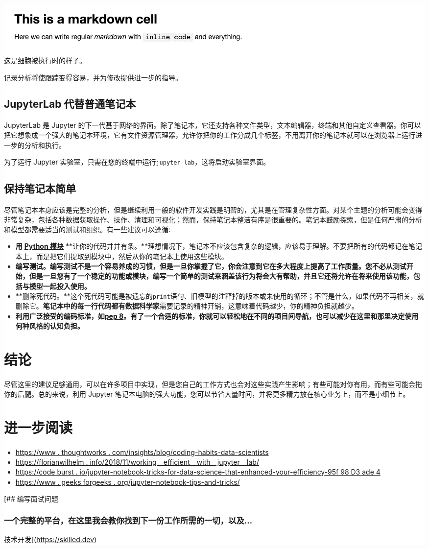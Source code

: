 ![](img/91791af43180fb483802247e281b07a8.png)

这是细胞被执行时的样子。

记录分析将使跟踪变得容易，并为修改提供进一步的指导。

## JupyterLab 代替普通笔记本

JupyterLab 是 Jupyter 的下一代基于网络的界面。除了笔记本，它还支持各种文件类型，文本编辑器，终端和其他自定义查看器。你可以把它想象成一个强大的笔记本环境，它有文件资源管理器，允许你把你的工作分成几个标签，不用离开你的笔记本就可以在浏览器上运行进一步的分析和执行。

为了运行 Jupyter 实验室，只需在您的终端中运行`jupyter lab`，这将启动实验室界面。

## 保持笔记本简单

尽管笔记本本身应该是完整的分析，但是继续利用一般的软件开发实践是明智的，尤其是在管理复杂性方面。对某个主题的分析可能会变得非常复杂，包括各种数据获取操作、操作、清理和可视化；然而，保持笔记本整洁有序是很重要的。笔记本鼓励探索，但是任何严肃的分析和模型都需要适当的测试和组织。有一些建议可以遵循:

*   **用** [**Python 模块**](https://docs.python.org/3/tutorial/modules.html) **让你的代码井井有条。**理想情况下，笔记本不应该包含复杂的逻辑，应该易于理解。不要把所有的代码都记在笔记本上，而是把它们提取到模块中，然后从你的笔记本上使用这些模块。
*   **编写测试。编写测试不是一个容易养成的习惯，但是一旦你掌握了它，你会注意到它在多大程度上提高了工作质量。您不必从测试开始，但是一旦您有了一个稳定的功能或模块，编写一个简单的测试来涵盖该行为将会大有帮助，并且它还将允许在将来使用该功能，包括与模型一起投入使用。**
*   **删除死代码。**这个死代码可能是被遗忘的`print`语句、旧模型的注释掉的版本或未使用的循环；不管是什么，如果代码不再相关，就删除它。**笔记本中的每一行代码都有数据科学家**需要记录的精神开销，这意味着代码越少，你的精神负担就越少。
*   **利用广泛接受的编码标准，如**[**pep 8**](https://www.python.org/dev/peps/pep-0008/)**。有了一个合适的标准，你就可以轻松地在不同的项目间导航，也可以减少在这里和那里决定使用何种风格的认知负担。**

# 结论

尽管这里的建议足够通用，可以在许多项目中实现，但是您自己的工作方式也会对这些实践产生影响；有些可能对你有用，而有些可能会拖你的后腿。总的来说，利用 Jupyter 笔记本电脑的强大功能，您可以节省大量时间，并将更多精力放在核心业务上，而不是小细节上。

# 进一步阅读

*   [https://www . thoughtworks . com/insights/blog/coding-habits-data-scientists](https://www.thoughtworks.com/insights/blog/coding-habits-data-scientists)
*   [https://florianwilhelm . info/2018/11/working _ efficient _ with _ jupyter _ lab/](https://florianwilhelm.info/2018/11/working_efficiently_with_jupyter_lab/)
*   [https://code burst . io/jupyter-notebook-tricks-for-data-science-that-enhanced-your-efficiency-95f 98 D3 ade 4](https://codeburst.io/jupyter-notebook-tricks-for-data-science-that-enhance-your-efficiency-95f98d3adee4)
*   [https://www . geeks forgeeks . org/jupyter-notebook-tips-and-tricks/](https://www.geeksforgeeks.org/jupyter-notebook-tips-and-tricks/)

[](https://skilled.dev) [## 编写面试问题

### 一个完整的平台，在这里我会教你找到下一份工作所需的一切，以及…

技术开发](https://skilled.dev)